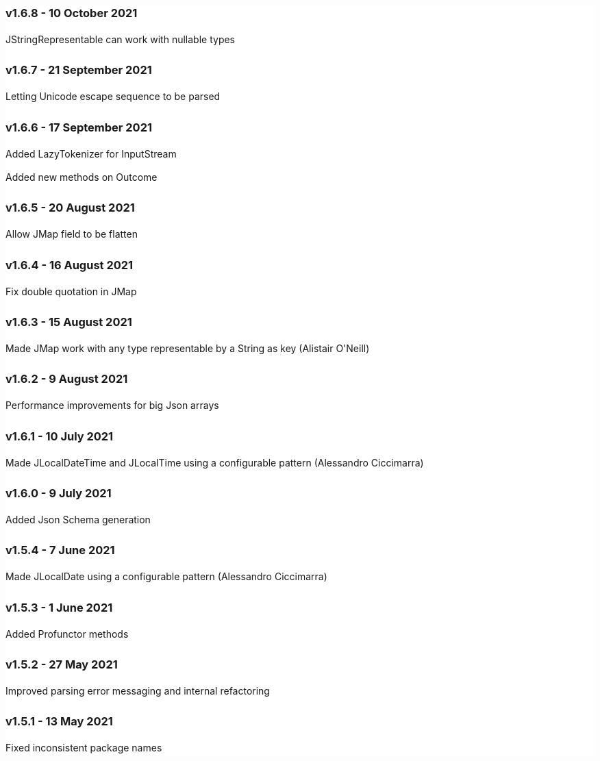 ### v1.6.8 - 10 October 2021

JStringRepresentable can work with nullable types

### v1.6.7 - 21 September 2021

Letting Unicode escape sequence to be parsed

### v1.6.6 - 17 September 2021

Added LazyTokenizer for InputStream

Added new methods on Outcome

### v1.6.5 - 20 August 2021

Allow JMap field to be flatten

### v1.6.4 - 16 August 2021

Fix double quotation in JMap

### v1.6.3 - 15 August 2021

Made JMap work with any type representable by a String as key (Alistair O'Neill)

### v1.6.2 - 9 August 2021

Performance improvements for big Json arrays

### v1.6.1 - 10 July 2021

Made JLocalDateTime and JLocalTime using a configurable pattern (Alessandro Ciccimarra)

### v1.6.0 - 9 July 2021

Added Json Schema generation

### v1.5.4 - 7 June 2021

Made JLocalDate using a configurable pattern (Alessandro Ciccimarra)

### v1.5.3 - 1 June 2021

Added Profunctor methods

### v1.5.2 - 27 May 2021

Improved parsing error messaging and internal refactoring

### v1.5.1 - 13 May 2021

Fixed inconsistent package names
